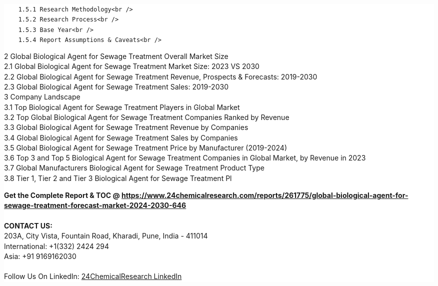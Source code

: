         1.5.1 Research Methodology<br />
        1.5.2 Research Process<br />
        1.5.3 Base Year<br />
        1.5.4 Report Assumptions & Caveats<br />
2 Global Biological Agent for Sewage Treatment Overall Market Size<br />
    2.1 Global Biological Agent for Sewage Treatment Market Size: 2023 VS 2030<br />
    2.2 Global Biological Agent for Sewage Treatment Revenue, Prospects & Forecasts: 2019-2030<br />
    2.3 Global Biological Agent for Sewage Treatment Sales: 2019-2030<br />
3 Company Landscape<br />
    3.1 Top Biological Agent for Sewage Treatment Players in Global Market<br />
    3.2 Top Global Biological Agent for Sewage Treatment Companies Ranked by Revenue<br />
    3.3 Global Biological Agent for Sewage Treatment Revenue by Companies<br />
    3.4 Global Biological Agent for Sewage Treatment Sales by Companies<br />
    3.5 Global Biological Agent for Sewage Treatment Price by Manufacturer (2019-2024)<br />
    3.6 Top 3 and Top 5 Biological Agent for Sewage Treatment Companies in Global Market, by Revenue in 2023<br />
    3.7 Global Manufacturers Biological Agent for Sewage Treatment Product Type<br />
    3.8 Tier 1, Tier 2 and Tier 3 Biological Agent for Sewage Treatment Pl</p><div><b>Get the Complete Report & TOC @ 
            <a href="https://www.24chemicalresearch.com/reports/261775/global-biological-agent-for-sewage-treatment-forecast-market-2024-2030-646">
            https://www.24chemicalresearch.com/reports/261775/global-biological-agent-for-sewage-treatment-forecast-market-2024-2030-646</a></b></div><br><b>CONTACT US:</b><br>
            203A, City Vista, Fountain Road, Kharadi, Pune, India - 411014<br>
            International: +1(332) 2424 294<br>
            Asia: +91 9169162030 <br><br>
            Follow Us On LinkedIn: <a href="https://www.linkedin.com/company/24chemicalresearch/">24ChemicalResearch LinkedIn</a>